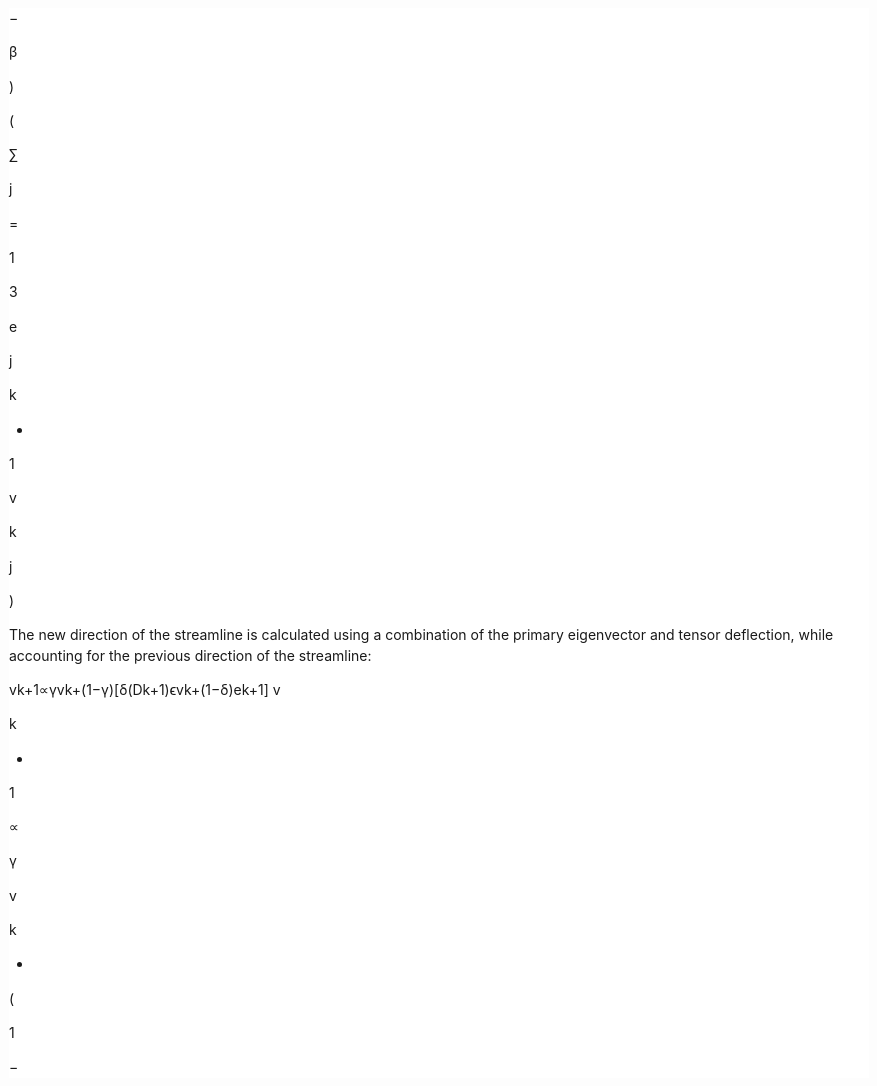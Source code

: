 −

β

)

(

∑

j

=

1

3

e

j

k

+

1

v

k

j

)


The new direction of the streamline is calculated using a combination of the primary eigenvector and tensor deflection, while accounting for the previous direction of the streamline:


vk+1∝γvk+(1−γ)\[δ(Dk+1)ϵvk+(1−δ)ek+1\]
v

k

+

1

∝

γ

v

k

+

(

1

−

